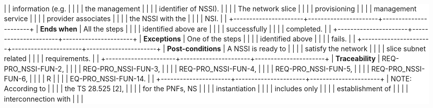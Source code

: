 |                      | information (e.g.    |                      |
|                      | the management       |                      |
|                      | identifier of NSSI). |                      |
|                      | The network slice    |                      |
|                      | provisioning         |                      |
|                      | management service   |                      |
|                      | provider associates  |                      |
|                      | the NSSI with the    |                      |
|                      | NSI.                 |                      |
+----------------------+----------------------+----------------------+
| **Ends when**        | All the steps        |                      |
|                      | identified above are |                      |
|                      | successfully         |                      |
|                      | completed.           |                      |
+----------------------+----------------------+----------------------+
| **Exceptions**       | One of the steps     |                      |
|                      | identified above     |                      |
|                      | fails.               |                      |
+----------------------+----------------------+----------------------+
| **Post-conditions**  | A NSSI is ready to   |                      |
|                      | satisfy the network  |                      |
|                      | slice subnet related |                      |
|                      | requirements.        |                      |
+----------------------+----------------------+----------------------+
| **Traceability**     | REQ-PRO\_NSSI-FUN-2, |                      |
|                      | REQ-PRO\_NSSI-FUN-3, |                      |
|                      | REQ-PRO\_NSSI-FUN-4, |                      |
|                      | REQ-PRO\_NSSI-FUN-5, |                      |
|                      | REQ-PRO\_NSSI-FUN-6, |                      |
|                      | R                    |                      |
|                      | EQ-PRO\_NSSI-FUN-14. |                      |
+----------------------+----------------------+----------------------+
| NOTE: According to   |                      |                      |
| the TS 28.525 \[2\], |                      |                      |
| for the PNFs, NS     |                      |                      |
| instantiation        |                      |                      |
| includes only        |                      |                      |
| establishment of     |                      |                      |
| interconnection with |                      |                      |